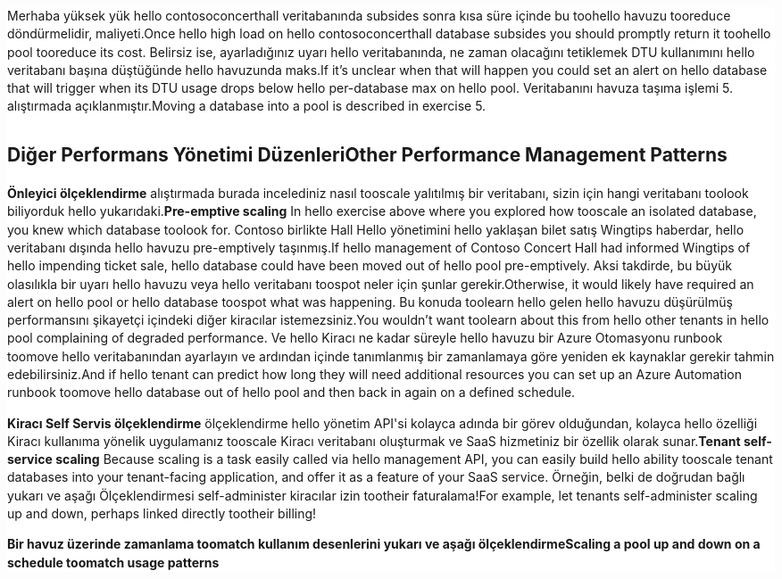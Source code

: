<span data-ttu-id="89f8b-290">Merhaba yüksek yük hello contosoconcerthall veritabanında subsides sonra kısa süre içinde bu toohello havuzu tooreduce döndürmelidir, maliyeti.</span><span class="sxs-lookup"><span data-stu-id="89f8b-290">Once hello high load on hello contosoconcerthall database subsides you should promptly return it toohello pool tooreduce its cost.</span></span> <span data-ttu-id="89f8b-291">Belirsiz ise, ayarladığınız uyarı hello veritabanında, ne zaman olacağını tetiklemek DTU kullanımını hello veritabanı başına düştüğünde hello havuzunda maks.</span><span class="sxs-lookup"><span data-stu-id="89f8b-291">If it’s unclear when that will happen you could set an alert on hello database that will trigger when its DTU usage drops below hello per-database max on hello pool.</span></span> <span data-ttu-id="89f8b-292">Veritabanını havuza taşıma işlemi 5. alıştırmada açıklanmıştır.</span><span class="sxs-lookup"><span data-stu-id="89f8b-292">Moving a database into a pool is described in exercise 5.</span></span>

## <a name="other-performance-management-patterns"></a><span data-ttu-id="89f8b-293">Diğer Performans Yönetimi Düzenleri</span><span class="sxs-lookup"><span data-stu-id="89f8b-293">Other Performance Management Patterns</span></span>

<span data-ttu-id="89f8b-294">**Önleyici ölçeklendirme** alıştırmada burada incelediniz nasıl tooscale yalıtılmış bir veritabanı, sizin için hangi veritabanı toolook biliyorduk hello yukarıdaki.</span><span class="sxs-lookup"><span data-stu-id="89f8b-294">**Pre-emptive scaling** In hello exercise above where you explored how tooscale an isolated database, you knew which database toolook for.</span></span> <span data-ttu-id="89f8b-295">Contoso birlikte Hall Hello yönetimini hello yaklaşan bilet satış Wingtips haberdar, hello veritabanı dışında hello havuzu pre-emptively taşınmış.</span><span class="sxs-lookup"><span data-stu-id="89f8b-295">If hello management of Contoso Concert Hall had informed Wingtips of hello impending ticket sale, hello database could have been moved out of hello pool pre-emptively.</span></span> <span data-ttu-id="89f8b-296">Aksi takdirde, bu büyük olasılıkla bir uyarı hello havuzu veya hello veritabanı toospot neler için şunlar gerekir.</span><span class="sxs-lookup"><span data-stu-id="89f8b-296">Otherwise, it would likely have required an alert on hello pool or hello database toospot what was happening.</span></span> <span data-ttu-id="89f8b-297">Bu konuda toolearn hello gelen hello havuzu düşürülmüş performansını şikayetçi içindeki diğer kiracılar istemezsiniz.</span><span class="sxs-lookup"><span data-stu-id="89f8b-297">You wouldn’t want toolearn about this from hello other tenants in hello pool complaining of degraded performance.</span></span> <span data-ttu-id="89f8b-298">Ve hello Kiracı ne kadar süreyle hello havuzu bir Azure Otomasyonu runbook toomove hello veritabanından ayarlayın ve ardından içinde tanımlanmış bir zamanlamaya göre yeniden ek kaynaklar gerekir tahmin edebilirsiniz.</span><span class="sxs-lookup"><span data-stu-id="89f8b-298">And if hello tenant can predict how long they will need additional resources you can set up an Azure Automation runbook toomove hello database out of hello pool and then back in again on a defined schedule.</span></span>

<span data-ttu-id="89f8b-299">**Kiracı Self Servis ölçeklendirme** ölçeklendirme hello yönetim API'si kolayca adında bir görev olduğundan, kolayca hello özelliği Kiracı kullanıma yönelik uygulamanız tooscale Kiracı veritabanı oluşturmak ve SaaS hizmetiniz bir özellik olarak sunar.</span><span class="sxs-lookup"><span data-stu-id="89f8b-299">**Tenant self-service scaling** Because scaling is a task easily called via hello management API, you can easily build hello ability tooscale tenant databases into your tenant-facing application, and offer it as a feature of your SaaS service.</span></span> <span data-ttu-id="89f8b-300">Örneğin, belki de doğrudan bağlı yukarı ve aşağı Ölçeklendirmesi self-administer kiracılar izin tootheir faturalama!</span><span class="sxs-lookup"><span data-stu-id="89f8b-300">For example, let tenants self-administer scaling up and down, perhaps linked directly tootheir billing!</span></span>

<span data-ttu-id="89f8b-301">**Bir havuz üzerinde zamanlama toomatch kullanım desenlerini yukarı ve aşağı ölçeklendirme**</span><span class="sxs-lookup"><span data-stu-id="89f8b-301">**Scaling a pool up and down on a schedule toomatch usage patterns**</span></span>

